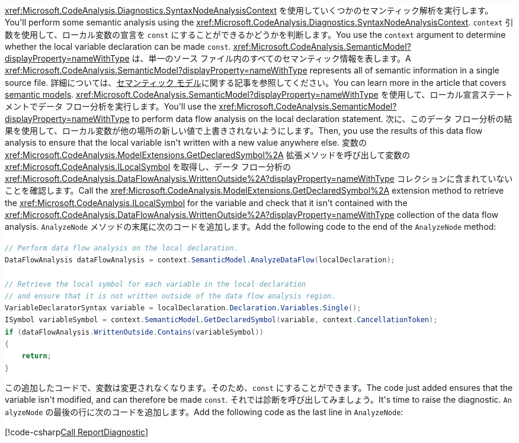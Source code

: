 <span data-ttu-id="aaa7e-211"><xref:Microsoft.CodeAnalysis.Diagnostics.SyntaxNodeAnalysisContext> を使用していくつかのセマンティック解析を実行します。</span><span class="sxs-lookup"><span data-stu-id="aaa7e-211">You'll perform some semantic analysis using the <xref:Microsoft.CodeAnalysis.Diagnostics.SyntaxNodeAnalysisContext>.</span></span> <span data-ttu-id="aaa7e-212">`context` 引数を使用して、ローカル変数の宣言を `const` にすることができるかどうかを判断します。</span><span class="sxs-lookup"><span data-stu-id="aaa7e-212">You use the `context` argument to determine whether the local variable declaration can be made `const`.</span></span> <span data-ttu-id="aaa7e-213"><xref:Microsoft.CodeAnalysis.SemanticModel?displayProperty=nameWithType> は、単一のソース ファイル内のすべてのセマンティック情報を表します。</span><span class="sxs-lookup"><span data-stu-id="aaa7e-213">A <xref:Microsoft.CodeAnalysis.SemanticModel?displayProperty=nameWithType> represents all of semantic information in a single source file.</span></span> <span data-ttu-id="aaa7e-214">詳細については、[セマンティック モデル](../work-with-semantics.md)に関する記事を参照してください。</span><span class="sxs-lookup"><span data-stu-id="aaa7e-214">You can learn more in the article that covers [semantic models](../work-with-semantics.md).</span></span> <span data-ttu-id="aaa7e-215"><xref:Microsoft.CodeAnalysis.SemanticModel?displayProperty=nameWithType> を使用して、ローカル宣言ステートメントでデータ フロー分析を実行します。</span><span class="sxs-lookup"><span data-stu-id="aaa7e-215">You'll use the <xref:Microsoft.CodeAnalysis.SemanticModel?displayProperty=nameWithType> to perform data flow analysis on the local declaration statement.</span></span> <span data-ttu-id="aaa7e-216">次に、このデータ フロー分析の結果を使用して、ローカル変数が他の場所の新しい値で上書きされないようにします。</span><span class="sxs-lookup"><span data-stu-id="aaa7e-216">Then, you use the results of this data flow analysis to ensure that the local variable isn't written with a new value anywhere else.</span></span> <span data-ttu-id="aaa7e-217">変数の <xref:Microsoft.CodeAnalysis.ModelExtensions.GetDeclaredSymbol%2A> 拡張メソッドを呼び出して変数の <xref:Microsoft.CodeAnalysis.ILocalSymbol> を取得し、データ フロー分析の <xref:Microsoft.CodeAnalysis.DataFlowAnalysis.WrittenOutside%2A?displayProperty=nameWithType> コレクションに含まれていないことを確認します。</span><span class="sxs-lookup"><span data-stu-id="aaa7e-217">Call the <xref:Microsoft.CodeAnalysis.ModelExtensions.GetDeclaredSymbol%2A> extension method to retrieve the <xref:Microsoft.CodeAnalysis.ILocalSymbol> for the variable and check that it isn't contained with the <xref:Microsoft.CodeAnalysis.DataFlowAnalysis.WrittenOutside%2A?displayProperty=nameWithType> collection of the data flow analysis.</span></span> <span data-ttu-id="aaa7e-218">`AnalyzeNode` メソッドの末尾に次のコードを追加します。</span><span class="sxs-lookup"><span data-stu-id="aaa7e-218">Add the following code to the end of the `AnalyzeNode` method:</span></span>

```csharp
// Perform data flow analysis on the local declaration.
DataFlowAnalysis dataFlowAnalysis = context.SemanticModel.AnalyzeDataFlow(localDeclaration);

// Retrieve the local symbol for each variable in the local declaration
// and ensure that it is not written outside of the data flow analysis region.
VariableDeclaratorSyntax variable = localDeclaration.Declaration.Variables.Single();
ISymbol variableSymbol = context.SemanticModel.GetDeclaredSymbol(variable, context.CancellationToken);
if (dataFlowAnalysis.WrittenOutside.Contains(variableSymbol))
{
    return;
}
```

<span data-ttu-id="aaa7e-219">この追加したコードで、変数は変更されなくなります。そのため、`const` にすることができます。</span><span class="sxs-lookup"><span data-stu-id="aaa7e-219">The code just added ensures that the variable isn't modified, and can therefore be made `const`.</span></span> <span data-ttu-id="aaa7e-220">それでは診断を呼び出してみましょう。</span><span class="sxs-lookup"><span data-stu-id="aaa7e-220">It's time to raise the diagnostic.</span></span> <span data-ttu-id="aaa7e-221">`AnalyzeNode` の最後の行に次のコードを追加します。</span><span class="sxs-lookup"><span data-stu-id="aaa7e-221">Add the following code as the last line in `AnalyzeNode`:</span></span>

[!code-csharp[Call ReportDiagnostic](snippets/how-to-write-csharp-analyzer-code-fix/MakeConst/MakeConst/MakeConstAnalyzer.cs#ReportDiagnostic  "Call ReportDiagnostic")]
